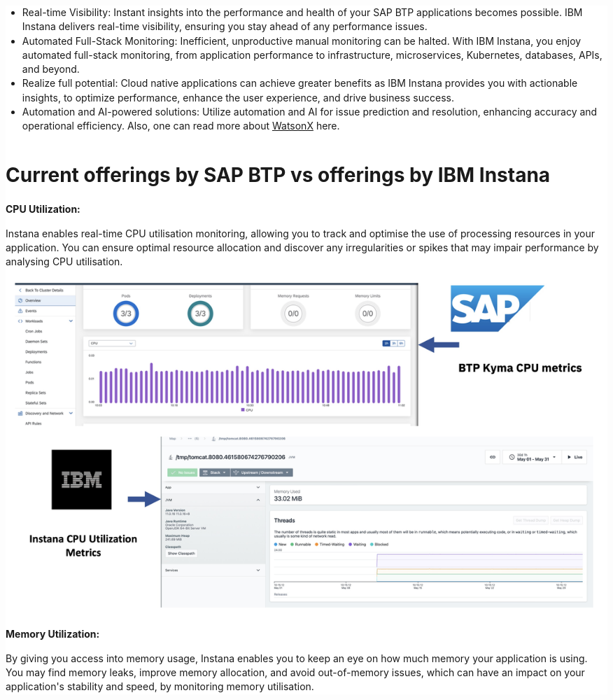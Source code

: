 - Real-time Visibility: Instant insights into the performance and health of your SAP BTP applications becomes possible. IBM Instana delivers real-time visibility, ensuring you stay ahead of any performance issues.
- Automated Full-Stack Monitoring: Inefficient, unproductive manual monitoring can be halted. With IBM Instana, you enjoy automated full-stack monitoring, from application performance to infrastructure, microservices, Kubernetes, databases, APIs, and beyond.
- Realize full potential: Cloud native applications can achieve greater benefits as IBM Instana provides you with actionable insights, to optimize performance, enhance the user experience, and drive business success.
- Automation and AI-powered solutions: Utilize automation and AI for issue prediction and resolution, enhancing accuracy and operational efficiency. Also, one can read more about [WatsonX](https://www.ibm.com/watsonx?mhsrc=ibmsearch_a&mhq=watsonx) here.

# Current offerings by SAP BTP vs offerings by IBM Instana

**CPU Utilization:**

Instana enables real-time CPU utilisation monitoring, allowing you to track and optimise the use of processing resources in your application. You can ensure optimal resource allocation and discover any irregularities or spikes that may impair performance by analysing CPU utilisation.

![Img9](InstanaImgs/Img9.jpg)

**Memory Utilization:**

By giving you access into memory usage, Instana enables you to keep an eye on how much memory your application is using. You may find memory leaks, improve memory allocation, and avoid out-of-memory issues, which can have an impact on your application's stability and speed, by monitoring memory utilisation.
